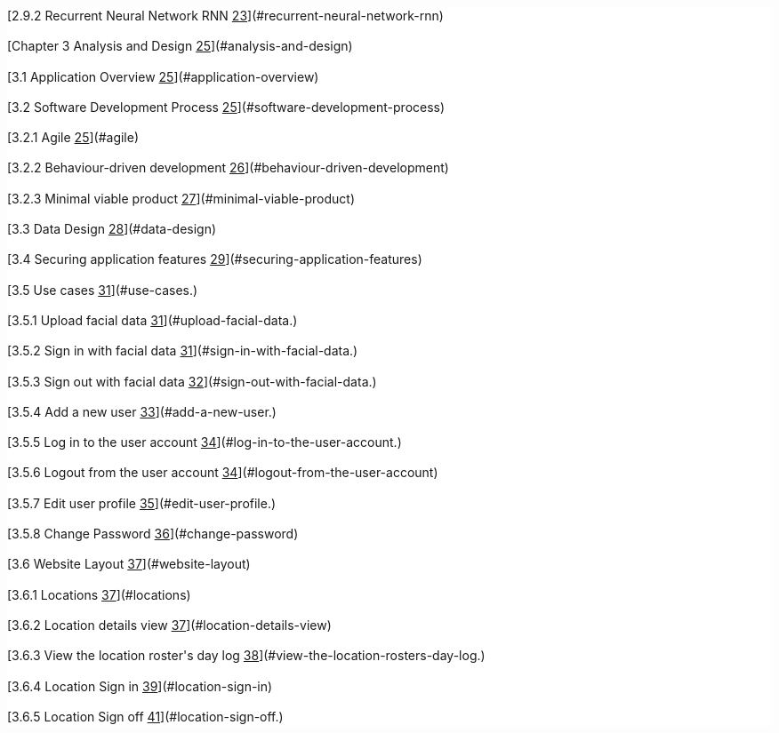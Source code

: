 [2.9.2 Recurrent Neural Network RNN
[23](#recurrent-neural-network-rnn)](#recurrent-neural-network-rnn)

[Chapter 3 Analysis and Design
[25](#analysis-and-design)](#analysis-and-design)

[3.1 Application Overview
[25](#application-overview)](#application-overview)

[3.2 Software Development Process
[25](#software-development-process)](#software-development-process)

[3.2.1 Agile [25](#agile)](#agile)

[3.2.2 Behaviour-driven development
[26](#behaviour-driven-development)](#behaviour-driven-development)

[3.2.3 Minimal viable product
[27](#minimal-viable-product)](#minimal-viable-product)

[3.3 Data Design [28](#data-design)](#data-design)

[3.4 Securing application features
[29](#securing-application-features)](#securing-application-features)

[3.5 Use cases [31](#use-cases.)](#use-cases.)

[3.5.1 Upload facial data
[31](#upload-facial-data.)](#upload-facial-data.)

[3.5.2 Sign in with facial data
[31](#sign-in-with-facial-data.)](#sign-in-with-facial-data.)

[3.5.3 Sign out with facial data
[32](#sign-out-with-facial-data.)](#sign-out-with-facial-data.)

[3.5.4 Add a new user [33](#add-a-new-user.)](#add-a-new-user.)

[3.5.5 Log in to the user account
[34](#log-in-to-the-user-account.)](#log-in-to-the-user-account.)

[3.5.6 Logout from the user account
[34](#logout-from-the-user-account)](#logout-from-the-user-account)

[3.5.7 Edit user profile [35](#edit-user-profile.)](#edit-user-profile.)

[3.5.8 Change Password [36](#change-password)](#change-password)

[3.6 Website Layout [37](#website-layout)](#website-layout)

[3.6.1 Locations [37](#locations)](#locations)

[3.6.2 Location details view
[37](#location-details-view)](#location-details-view)

[3.6.3 View the location roster's day log
[38](#view-the-location-rosters-day-log.)](#view-the-location-rosters-day-log.)

[3.6.4 Location Sign in [39](#location-sign-in)](#location-sign-in)

[3.6.5 Location Sign off [41](#location-sign-off.)](#location-sign-off.)
